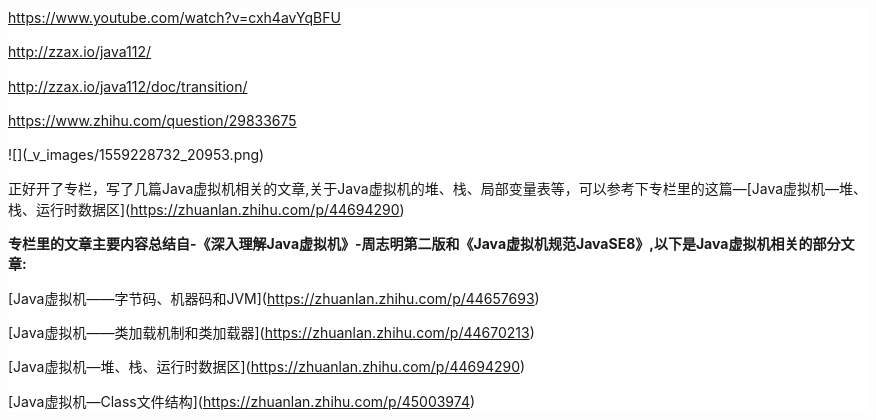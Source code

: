   

  

  

  

  

  

  

  

  

https://www.youtube.com/watch?v=cxh4avYqBFU

  

http://zzax.io/java112/

  

http://zzax.io/java112/doc/transition/

  

  

https://www.zhihu.com/question/29833675

!\[\](\_v\_images/1559228732_20953.png)

  

  

  

  

  

  

  

  

  

  

  

  

  

  

正好开了专栏，写了几篇Java虚拟机相关的文章,关于Java虚拟机的堆、栈、局部变量表等，可以参考下专栏里的这篇—\[Java虚拟机—堆、栈、运行时数据区\](https://zhuanlan.zhihu.com/p/44694290)

**专栏里的文章主要内容总结自-《深入理解Java虚拟机》-周志明第二版和《Java虚拟机规范JavaSE8》,以下是Java虚拟机相关的部分文章:**

  

\[Java虚拟机——字节码、机器码和JVM\](https://zhuanlan.zhihu.com/p/44657693)

  

\[Java虚拟机——类加载机制和类加载器\](https://zhuanlan.zhihu.com/p/44670213)

\[Java虚拟机—堆、栈、运行时数据区\](https://zhuanlan.zhihu.com/p/44694290)

  

\[Java虚拟机—Class文件结构\](https://zhuanlan.zhihu.com/p/45003974)
